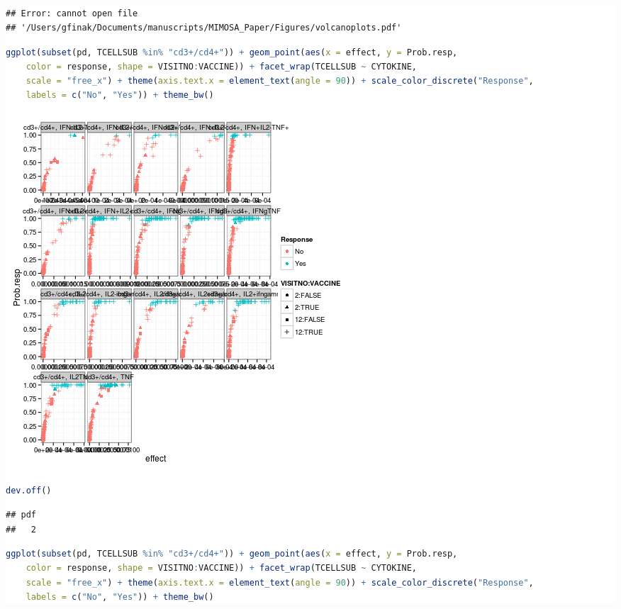 ```
## Error: cannot open file
## '/Users/gfinak/Documents/manuscripts/MIMOSA_Paper/Figures/volcanoplots.pdf'
```

```r
ggplot(subset(pd, TCELLSUB %in% "cd3+/cd4+")) + geom_point(aes(x = effect, y = Prob.resp, 
    color = response, shape = VISITNO:VACCINE)) + facet_wrap(TCELLSUB ~ CYTOKINE, 
    scale = "free_x") + theme(axis.text.x = element_text(angle = 90)) + scale_color_discrete("Response", 
    labels = c("No", "Yes")) + theme_bw()
```

![plot of chunk unnamed-chunk-25](figure/unnamed-chunk-25.png) 

```r
dev.off()
```

```
## pdf 
##   2
```

```r
ggplot(subset(pd, TCELLSUB %in% "cd3+/cd4+")) + geom_point(aes(x = effect, y = Prob.resp, 
    color = response, shape = VISITNO:VACCINE)) + facet_wrap(TCELLSUB ~ CYTOKINE, 
    scale = "free_x") + theme(axis.text.x = element_text(angle = 90)) + scale_color_discrete("Response", 
    labels = c("No", "Yes")) + theme_bw()
```

